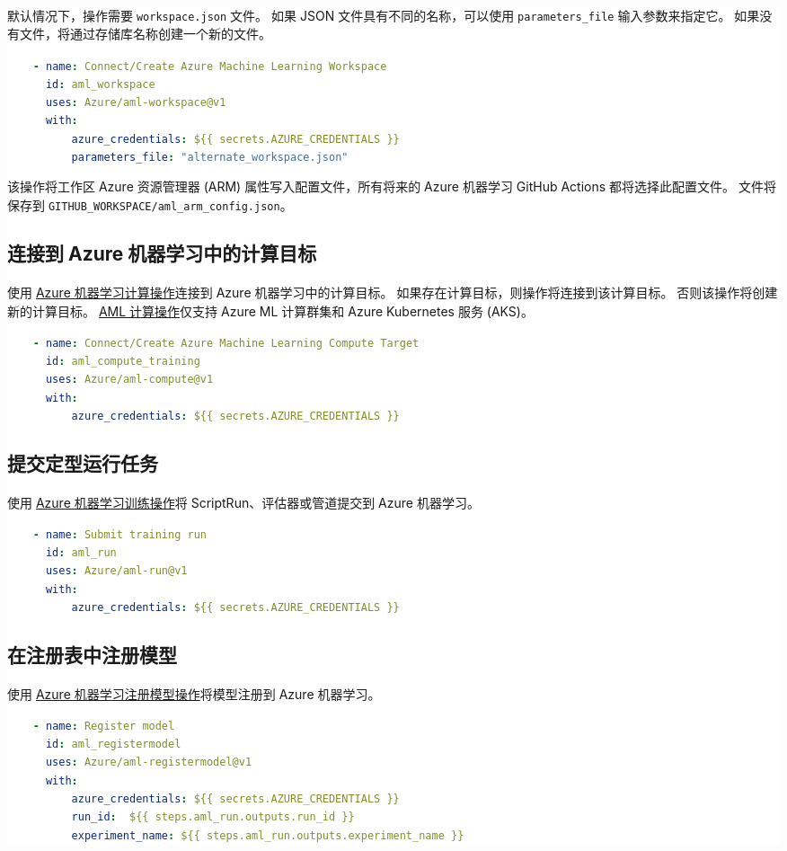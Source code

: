 默认情况下，操作需要 `workspace.json` 文件。 如果 JSON 文件具有不同的名称，可以使用 `parameters_file` 输入参数来指定它。 如果没有文件，将通过存储库名称创建一个新的文件。


```yaml
    - name: Connect/Create Azure Machine Learning Workspace
      id: aml_workspace
      uses: Azure/aml-workspace@v1
      with:
          azure_credentials: ${{ secrets.AZURE_CREDENTIALS }}
          parameters_file: "alternate_workspace.json"
```
该操作将工作区 Azure 资源管理器 (ARM) 属性写入配置文件，所有将来的 Azure 机器学习 GitHub Actions 都将选择此配置文件。 文件将保存到 `GITHUB_WORKSPACE/aml_arm_config.json`。 

## <a name="connect-to-a-compute-target-in-azure-machine-learning"></a>连接到 Azure 机器学习中的计算目标

使用 [Azure 机器学习计算操作](https://github.com/Azure/aml-compute)连接到 Azure 机器学习中的计算目标。  如果存在计算目标，则操作将连接到该计算目标。 否则该操作将创建新的计算目标。 [AML 计算操作](https://github.com/Azure/aml-compute)仅支持 Azure ML 计算群集和 Azure Kubernetes 服务 (AKS)。 

```yaml
    - name: Connect/Create Azure Machine Learning Compute Target
      id: aml_compute_training
      uses: Azure/aml-compute@v1
      with:
          azure_credentials: ${{ secrets.AZURE_CREDENTIALS }}
```
## <a name="submit-training-run"></a>提交定型运行任务

使用 [Azure 机器学习训练操作](https://github.com/Azure/aml-run)将 ScriptRun、评估器或管道提交到 Azure 机器学习。 

```yaml
    - name: Submit training run
      id: aml_run
      uses: Azure/aml-run@v1
      with:
          azure_credentials: ${{ secrets.AZURE_CREDENTIALS }}
```

## <a name="register-model-in-registry"></a>在注册表中注册模型

使用 [Azure 机器学习注册模型操作](https://github.com/Azure/aml-registermodel)将模型注册到 Azure 机器学习。

```yaml
    - name: Register model
      id: aml_registermodel
      uses: Azure/aml-registermodel@v1
      with:
          azure_credentials: ${{ secrets.AZURE_CREDENTIALS }}
          run_id:  ${{ steps.aml_run.outputs.run_id }}
          experiment_name: ${{ steps.aml_run.outputs.experiment_name }}
```
